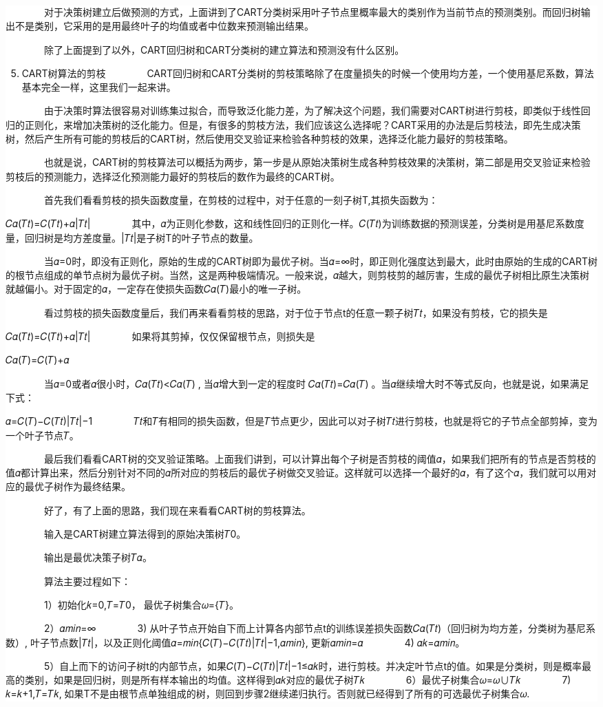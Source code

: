  

　　　　对于决策树建立后做预测的方式，上面讲到了CART分类树采用叶子节点里概率最大的类别作为当前节点的预测类别。而回归树输出不是类别，它采用的是用最终叶子的均值或者中位数来预测输出结果。

　　　　除了上面提到了以外，CART回归树和CART分类树的建立算法和预测没有什么区别。

5. CART树算法的剪枝
　　　　CART回归树和CART分类树的剪枝策略除了在度量损失的时候一个使用均方差，一个使用基尼系数，算法基本完全一样，这里我们一起来讲。

　　　　由于决策时算法很容易对训练集过拟合，而导致泛化能力差，为了解决这个问题，我们需要对CART树进行剪枝，即类似于线性回归的正则化，来增加决策树的泛化能力。但是，有很多的剪枝方法，我们应该这么选择呢？CART采用的办法是后剪枝法，即先生成决策树，然后产生所有可能的剪枝后的CART树，然后使用交叉验证来检验各种剪枝的效果，选择泛化能力最好的剪枝策略。

　　　　也就是说，CART树的剪枝算法可以概括为两步，第一步是从原始决策树生成各种剪枝效果的决策树，第二部是用交叉验证来检验剪枝后的预测能力，选择泛化预测能力最好的剪枝后的数作为最终的CART树。

 

　　　　首先我们看看剪枝的损失函数度量，在剪枝的过程中，对于任意的一刻子树T,其损失函数为：

𝐶𝛼(𝑇𝑡)=𝐶(𝑇𝑡)+𝛼|𝑇𝑡|
　　　　其中，𝛼为正则化参数，这和线性回归的正则化一样。𝐶(𝑇𝑡)为训练数据的预测误差，分类树是用基尼系数度量，回归树是均方差度量。|𝑇𝑡|是子树T的叶子节点的数量。

　　　　当𝛼=0时，即没有正则化，原始的生成的CART树即为最优子树。当𝛼=∞时，即正则化强度达到最大，此时由原始的生成的CART树的根节点组成的单节点树为最优子树。当然，这是两种极端情况。一般来说，𝛼越大，则剪枝剪的越厉害，生成的最优子树相比原生决策树就越偏小。对于固定的𝛼，一定存在使损失函数𝐶𝛼(𝑇)最小的唯一子树。

 

　　　　看过剪枝的损失函数度量后，我们再来看看剪枝的思路，对于位于节点t的任意一颗子树𝑇𝑡，如果没有剪枝，它的损失是

𝐶𝛼(𝑇𝑡)=𝐶(𝑇𝑡)+𝛼|𝑇𝑡|
　　　　如果将其剪掉，仅仅保留根节点，则损失是

𝐶𝛼(𝑇)=𝐶(𝑇)+𝛼
　

　　　　当𝛼=0或者𝛼很小时，𝐶𝛼(𝑇𝑡)<𝐶𝛼(𝑇) , 当𝛼增大到一定的程度时
𝐶𝛼(𝑇𝑡)=𝐶𝛼(𝑇)
。当𝛼继续增大时不等式反向，也就是说，如果满足下式：

𝛼=𝐶(𝑇)−𝐶(𝑇𝑡)|𝑇𝑡|−1
　　　　𝑇𝑡和𝑇有相同的损失函数，但是𝑇节点更少，因此可以对子树𝑇𝑡进行剪枝，也就是将它的子节点全部剪掉，变为一个叶子节点𝑇。

 

　　　　最后我们看看CART树的交叉验证策略。上面我们讲到，可以计算出每个子树是否剪枝的阈值𝛼，如果我们把所有的节点是否剪枝的值𝛼都计算出来，然后分别针对不同的𝛼所对应的剪枝后的最优子树做交叉验证。这样就可以选择一个最好的𝛼，有了这个𝛼，我们就可以用对应的最优子树作为最终结果。

 

　　　　好了，有了上面的思路，我们现在来看看CART树的剪枝算法。

　　　　输入是CART树建立算法得到的原始决策树𝑇0。

　　　　输出是最优决策子树𝑇𝛼。

　　　　算法主要过程如下：

　　　　1）初始化𝑘=0,𝑇=𝑇0， 最优子树集合𝜔={𝑇}。

　　　　2）𝛼𝑚𝑖𝑛=∞
　　　　3) 从叶子节点开始自下而上计算各内部节点t的训练误差损失函数𝐶𝛼(𝑇𝑡)（回归树为均方差，分类树为基尼系数）, 叶子节点数|𝑇𝑡|，以及正则化阈值𝛼=𝑚𝑖𝑛{𝐶(𝑇)−𝐶(𝑇𝑡)|𝑇𝑡|−1,𝛼𝑚𝑖𝑛}, 更新𝛼𝑚𝑖𝑛=𝛼
　　　　4) 𝛼𝑘=𝛼𝑚𝑖𝑛。

　　　　5）自上而下的访问子树t的内部节点，如果𝐶(𝑇)−𝐶(𝑇𝑡)|𝑇𝑡|−1≤𝛼𝑘时，进行剪枝。并决定叶节点t的值。如果是分类树，则是概率最高的类别，如果是回归树，则是所有样本输出的均值。这样得到𝛼𝑘对应的最优子树𝑇𝑘
　　　　6）最优子树集合𝜔=𝜔∪𝑇𝑘
　　　　7) 𝑘=𝑘+1,𝑇=𝑇𝑘,  如果T不是由根节点单独组成的树，则回到步骤2继续递归执行。否则就已经得到了所有的可选最优子树集合𝜔.
